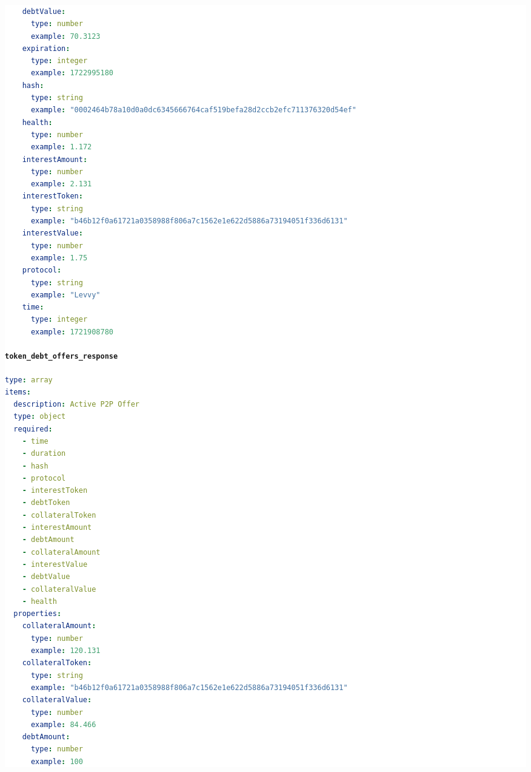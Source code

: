 ```yaml
    debtValue:
      type: number
      example: 70.3123
    expiration:
      type: integer
      example: 1722995180
    hash:
      type: string
      example: "0002464b78a10d0a0dc6345666764caf519befa28d2ccb2efc711376320d54ef"
    health:
      type: number
      example: 1.172
    interestAmount:
      type: number
      example: 2.131
    interestToken:
      type: string
      example: "b46b12f0a61721a0358988f806a7c1562e1e622d5886a73194051f336d6131"
    interestValue:
      type: number
      example: 1.75
    protocol:
      type: string
      example: "Levvy"
    time:
      type: integer
      example: 1721908780
```

#### `token_debt_offers_response`
```yaml
type: array
items:
  description: Active P2P Offer
  type: object
  required:
    - time
    - duration
    - hash
    - protocol
    - interestToken
    - debtToken
    - collateralToken
    - interestAmount
    - debtAmount
    - collateralAmount
    - interestValue
    - debtValue
    - collateralValue
    - health
  properties:
    collateralAmount:
      type: number
      example: 120.131
    collateralToken:
      type: string
      example: "b46b12f0a61721a0358988f806a7c1562e1e622d5886a73194051f336d6131"
    collateralValue:
      type: number
      example: 84.466
    debtAmount:
      type: number
      example: 100
```